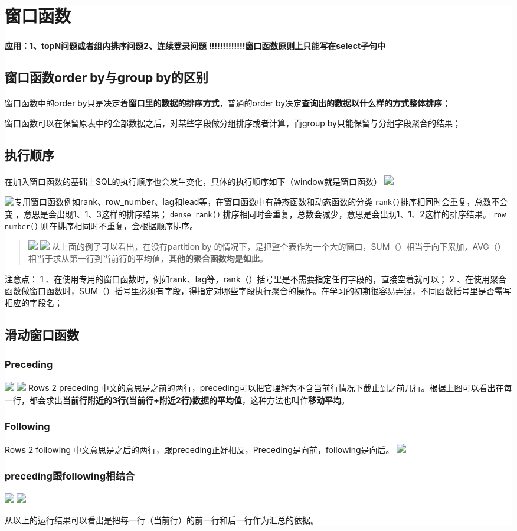 # 窗口函数
**应用：1、topN问题或者组内排序问题2、连续登录问题**
**!!!!!!!!!!!!!窗口函数原则上只能写在select子句中**

## 窗口函数order by与group by的区别
窗口函数中的order by只是决定着**窗口里的数据的排序方式**，普通的order by决定**查询出的数据以什么样的方式整体排序**；

窗口函数可以在保留原表中的全部数据之后，对某些字段做分组排序或者计算，而group by只能保留与分组字段聚合的结果；

## 执行顺序

在加入窗口函数的基础上SQL的执行顺序也会发生变化，具体的执行顺序如下（window就是窗口函数）
![](https://upload-images.jianshu.io/upload_images/18339009-cd689024f076a36a.png?imageMogr2/auto-orient/strip%7CimageView2/2/w/1240)

![专用窗口函数例如rank、row_number、lag和lead等，在窗口函数中有静态函数和动态函数的分类](https://upload-images.jianshu.io/upload_images/18339009-fbbe65cca6ca527b.png?imageMogr2/auto-orient/strip%7CimageView2/2/w/1240)
```rank()```排序相同时会重复，总数不会变 ，意思是会出现1、1、3这样的排序结果；
```dense_rank()``` 排序相同时会重复，总数会减少，意思是会出现1、1、2这样的排序结果。
```row_number()``` 则在排序相同时不重复，会根据顺序排序。


>![](https://upload-images.jianshu.io/upload_images/18339009-96223baa7e580bc7.png?imageMogr2/auto-orient/strip%7CimageView2/2/w/1240)
![](https://upload-images.jianshu.io/upload_images/18339009-95bdd2e203a8310e.png?imageMogr2/auto-orient/strip%7CimageView2/2/w/1240)
从上面的例子可以看出，在没有partition by 的情况下，是把整个表作为一个大的窗口，SUM（）相当于向下累加，AVG（）相当于求从第一行到当前行的平均值，**其他的聚合函数均是如此**。

注意点：
1 、在使用专用的窗口函数时，例如rank、lag等，rank（）括号里是不需要指定任何字段的，直接空着就可以；
2 、在使用聚合函数做窗口函数时，SUM（）括号里必须有字段，得指定对哪些字段执行聚合的操作。在学习的初期很容易弄混，不同函数括号里是否需写相应的字段名；


## 滑动窗口函数

### Preceding

![](https://upload-images.jianshu.io/upload_images/18339009-5f33b14e770215a7?imageMogr2/auto-orient/strip%7CimageView2/2/w/1240)
![](https://upload-images.jianshu.io/upload_images/18339009-c048cc9e17b7073b?imageMogr2/auto-orient/strip%7CimageView2/2/w/1240)
Rows 2 preceding 中文的意思是之前的两行，preceding可以把它理解为不含当前行情况下截止到之前几行。根据上图可以看出在每一行，都会求出**当前行附近的3行(当前行+附近2行)数据的平均值**，这种方法也叫作**移动平均**。

### Following

Rows 2 following 中文意思是之后的两行，跟preceding正好相反，Preceding是向前，following是向后。
![](https://upload-images.jianshu.io/upload_images/18339009-93d5c51eb26202a6?imageMogr2/auto-orient/strip%7CimageView2/2/w/1240)

### preceding跟following相结合

![](https://upload-images.jianshu.io/upload_images/18339009-4b2be94447f8744d?imageMogr2/auto-orient/strip%7CimageView2/2/w/1240)
![](https://upload-images.jianshu.io/upload_images/18339009-85623bf00d8f8866?imageMogr2/auto-orient/strip%7CimageView2/2/w/1240)

从以上的运行结果可以看出是把每一行（当前行）的前一行和后一行作为汇总的依据。





```